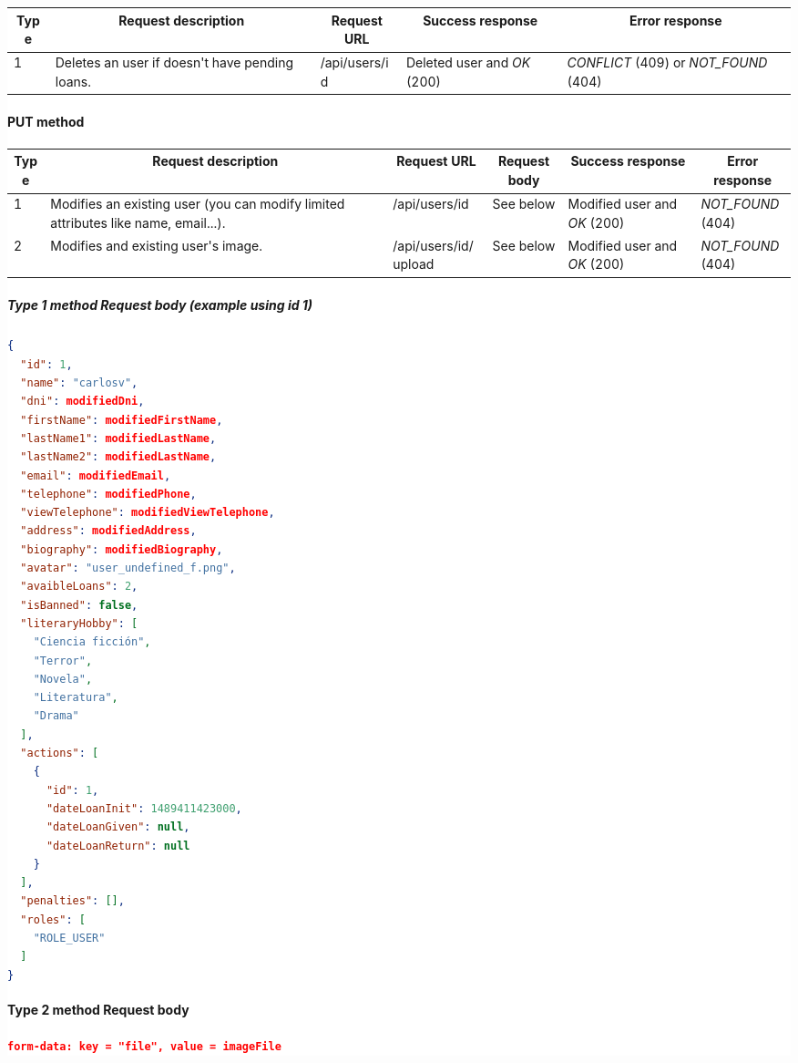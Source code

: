 |Type|Request description|Request URL|Success response|Error response|
|----|-------------------|-----------|----------------|--------------|
|1|Deletes an user if doesn't have pending loans.|/api/users/id|Deleted user and *OK* (200)|*CONFLICT* (409) or *NOT_FOUND* (404)|

#### PUT method

|Type|Request description|Request URL|Request body|Success response|Error response|
|----|-------------------|-----------|------------|----------------|--------------|
|1|Modifies an existing user (you can modify limited attributes like name, email...).|/api/users/id|See below|Modified user and *OK* (200)|*NOT_FOUND* (404)|
|2|Modifies and existing user's image.|/api/users/id/upload|See below|Modified user and *OK* (200)|*NOT_FOUND* (404)|

##### Type 1 method Request body (example using id 1)
```json
{
  "id": 1,
  "name": "carlosv",
  "dni": modifiedDni,
  "firstName": modifiedFirstName,
  "lastName1": modifiedLastName,
  "lastName2": modifiedLastName,
  "email": modifiedEmail,
  "telephone": modifiedPhone,
  "viewTelephone": modifiedViewTelephone,
  "address": modifiedAddress,
  "biography": modifiedBiography,
  "avatar": "user_undefined_f.png",
  "avaibleLoans": 2,
  "isBanned": false,
  "literaryHobby": [
    "Ciencia ficción",
    "Terror",
    "Novela",
    "Literatura",
    "Drama"
  ],
  "actions": [
    {
      "id": 1,
      "dateLoanInit": 1489411423000,
      "dateLoanGiven": null,
      "dateLoanReturn": null
    }
  ],
  "penalties": [],
  "roles": [
    "ROLE_USER"
  ]
}
```

#### Type 2 method Request body
```json
form-data: key = "file", value = imageFile
```
